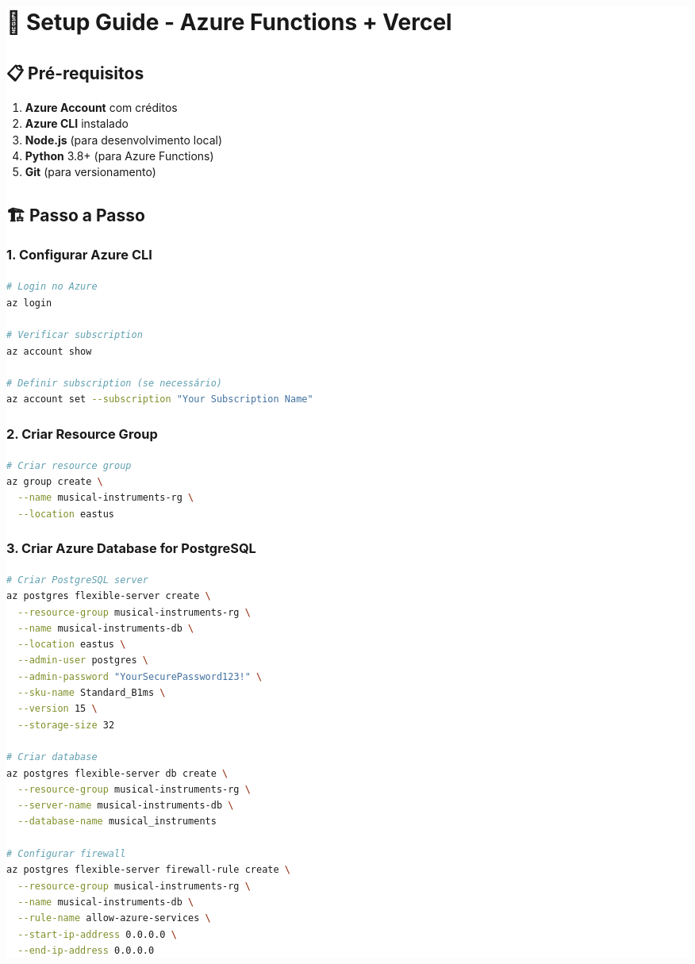 # 🚀 Setup Guide - Azure Functions + Vercel

## 📋 Pré-requisitos

1. **Azure Account** com créditos
2. **Azure CLI** instalado
3. **Node.js** (para desenvolvimento local)
4. **Python** 3.8+ (para Azure Functions)
5. **Git** (para versionamento)

## 🏗️ Passo a Passo

### 1. Configurar Azure CLI
```bash
# Login no Azure
az login

# Verificar subscription
az account show

# Definir subscription (se necessário)
az account set --subscription "Your Subscription Name"
```

### 2. Criar Resource Group
```bash
# Criar resource group
az group create \
  --name musical-instruments-rg \
  --location eastus
```

### 3. Criar Azure Database for PostgreSQL
```bash
# Criar PostgreSQL server
az postgres flexible-server create \
  --resource-group musical-instruments-rg \
  --name musical-instruments-db \
  --location eastus \
  --admin-user postgres \
  --admin-password "YourSecurePassword123!" \
  --sku-name Standard_B1ms \
  --version 15 \
  --storage-size 32

# Criar database
az postgres flexible-server db create \
  --resource-group musical-instruments-rg \
  --server-name musical-instruments-db \
  --database-name musical_instruments

# Configurar firewall
az postgres flexible-server firewall-rule create \
  --resource-group musical-instruments-rg \
  --name musical-instruments-db \
  --rule-name allow-azure-services \
  --start-ip-address 0.0.0.0 \
  --end-ip-address 0.0.0.0
```
